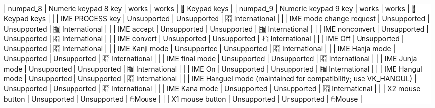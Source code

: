 | numpad_8          | Numeric keypad 8 key                                                                                                                                                                                                                                   | works        | works        | 🔢 Keypad keys     | 
| numpad_9          | Numeric keypad 9 key                                                                                                                                                                                                                                   | works        | works        | 🔢 Keypad keys     | 
|                   | IME PROCESS key                                                                                                                                                                                                                                        | Unsupported  | Unsupported  | 🈯️ International  | 
|                   | IME mode change request                                                                                                                                                                                                                                | Unsupported  | Unsupported  | 🈯️ International  | 
|                   | IME accept                                                                                                                                                                                                                                             | Unsupported  | Unsupported  | 🈯️ International  | 
|                   | IME nonconvert                                                                                                                                                                                                                                         | Unsupported  | Unsupported  | 🈯️ International  | 
|                   | IME convert                                                                                                                                                                                                                                            | Unsupported  | Unsupported  | 🈯️ International  | 
|                   | IME Off                                                                                                                                                                                                                                                | Unsupported  | Unsupported  | 🈯️ International  | 
|                   | IME Kanji mode                                                                                                                                                                                                                                         | Unsupported  | Unsupported  | 🈯️ International  | 
|                   | IME Hanja mode                                                                                                                                                                                                                                         | Unsupported  | Unsupported  | 🈯️ International  | 
|                   | IME final mode                                                                                                                                                                                                                                         | Unsupported  | Unsupported  | 🈯️ International  | 
|                   | IME Junja mode                                                                                                                                                                                                                                         | Unsupported  | Unsupported  | 🈯️ International  | 
|                   | IME On                                                                                                                                                                                                                                                 | Unsupported  | Unsupported  | 🈯️ International  | 
|                   | IME Hangul mode                                                                                                                                                                                                                                        | Unsupported  | Unsupported  | 🈯️ International  | 
|                   | IME Hanguel mode (maintained for compatibility; use VK_HANGUL)                                                                                                                                                                                         | Unsupported  | Unsupported  | 🈯️ International  | 
|                   | IME Kana mode                                                                                                                                                                                                                                          | Unsupported  | Unsupported  | 🈯️ International  | 
|                   | X2 mouse button                                                                                                                                                                                                                                        | Unsupported  | Unsupported  | 🖱️Mouse           | 
|                   | X1 mouse button                                                                                                                                                                                                                                        | Unsupported  | Unsupported  | 🖱️Mouse           | 